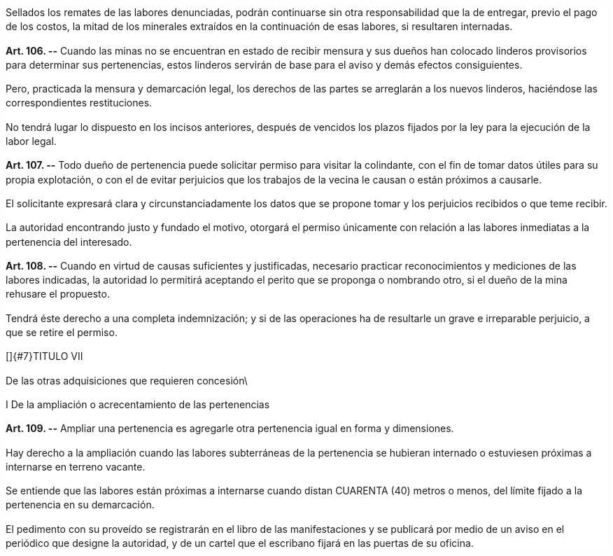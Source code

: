 Sellados los remates de las labores denunciadas, podrán continuarse sin
otra responsabilidad que la de entregar, previo el pago de los costos,
la mitad de los minerales extraídos en la continuación de esas labores,
si resultaren internadas.

**Art. 106. --** Cuando las minas no se encuentran en estado de recibir
mensura y sus dueños han colocado linderos provisorios para determinar
sus pertenencias, estos linderos servirán de base para el aviso y demás
efectos consiguientes.

Pero, practicada la mensura y demarcación legal, los derechos de las
partes se arreglarán a los nuevos linderos, haciéndose las
correspondientes restituciones.

No tendrá lugar lo dispuesto en los incisos anteriores, después de
vencidos los plazos fijados por la ley para la ejecución de la labor
legal.

**Art. 107. --** Todo dueño de pertenencia puede solicitar permiso para
visitar la colindante, con el fin de tomar datos útiles para su propia
explotación, o con el de evitar perjuicios que los trabajos de la vecina
le causan o están próximos a causarle.

El solicitante expresará clara y circunstanciadamente los datos que se
propone tomar y los perjuicios recibidos o que teme recibir.

La autoridad encontrando justo y fundado el motivo, otorgará el permiso
únicamente con relación a las labores inmediatas a la pertenencia del
interesado.

**Art. 108. --** Cuando en virtud de causas suficientes y justificadas,
necesario practicar reconocimientos y mediciones de las labores
indicadas, la autoridad lo permitirá aceptando el perito que se proponga
o nombrando otro, si el dueño de la mina rehusare el propuesto.

Tendrá éste derecho a una completa indemnización; y si de las
operaciones ha de resultarle un grave e irreparable perjuicio, a que se
retire el permiso.

[]{#7}TITULO VII

De las otras adquisiciones que requieren concesión\

I De la ampliación o acrecentamiento de las pertenencias

**Art. 109. --** Ampliar una pertenencia es agregarle otra pertenencia
igual en forma y dimensiones.

Hay derecho a la ampliación cuando las labores subterráneas de la
pertenencia se hubieran internado o estuviesen próximas a internarse en
terreno vacante.

Se entiende que las labores están próximas a internarse cuando distan
CUARENTA (40) metros o menos, del límite fijado a la pertenencia en su
demarcación.

El pedimento con su proveído se registrarán en el libro de las
manifestaciones y se publicará por medio de un aviso en el periódico que
designe la autoridad, y de un cartel que el escribano fijará en las
puertas de su oficina.
